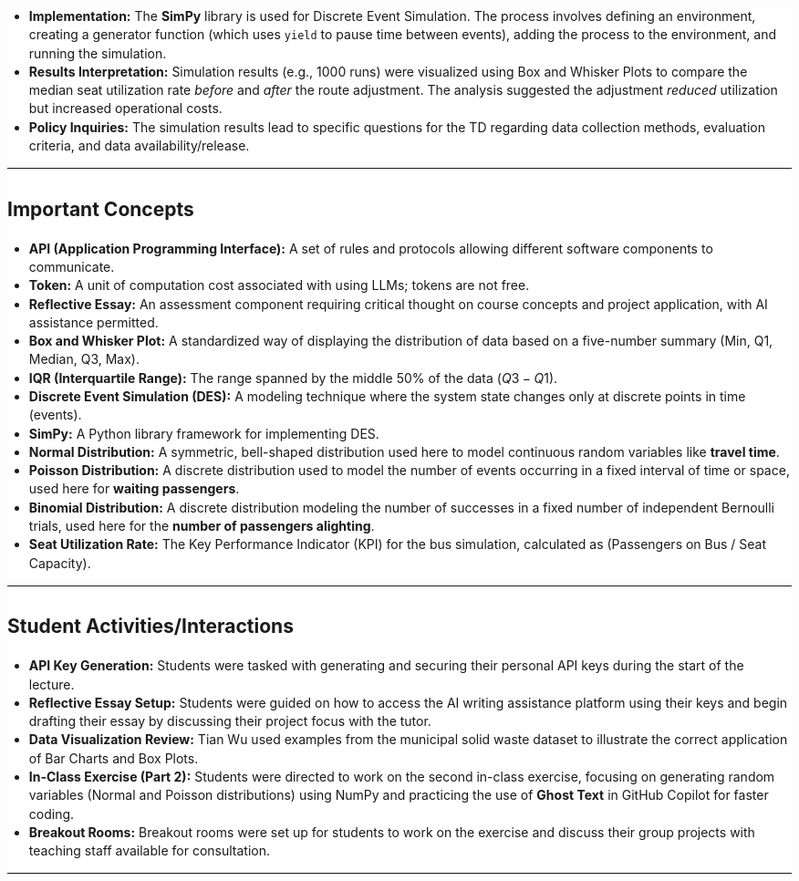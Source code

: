 *   **Implementation:** The **SimPy** library is used for Discrete Event Simulation. The process involves defining an environment, creating a generator function (which uses `yield` to pause time between events), adding the process to the environment, and running the simulation.
*   **Results Interpretation:** Simulation results (e.g., 1000 runs) were visualized using Box and Whisker Plots to compare the median seat utilization rate *before* and *after* the route adjustment. The analysis suggested the adjustment *reduced* utilization but increased operational costs.
*   **Policy Inquiries:** The simulation results lead to specific questions for the TD regarding data collection methods, evaluation criteria, and data availability/release.

---

## Important Concepts

*   **API (Application Programming Interface):** A set of rules and protocols allowing different software components to communicate.
*   **Token:** A unit of computation cost associated with using LLMs; tokens are not free.
*   **Reflective Essay:** An assessment component requiring critical thought on course concepts and project application, with AI assistance permitted.
*   **Box and Whisker Plot:** A standardized way of displaying the distribution of data based on a five-number summary (Min, Q1, Median, Q3, Max).
*   **IQR (Interquartile Range):** The range spanned by the middle 50% of the data ($Q3 - Q1$).
*   **Discrete Event Simulation (DES):** A modeling technique where the system state changes only at discrete points in time (events).
*   **SimPy:** A Python library framework for implementing DES.
*   **Normal Distribution:** A symmetric, bell-shaped distribution used here to model continuous random variables like **travel time**.
*   **Poisson Distribution:** A discrete distribution used to model the number of events occurring in a fixed interval of time or space, used here for **waiting passengers**.
*   **Binomial Distribution:** A discrete distribution modeling the number of successes in a fixed number of independent Bernoulli trials, used here for the **number of passengers alighting**.
*   **Seat Utilization Rate:** The Key Performance Indicator (KPI) for the bus simulation, calculated as (Passengers on Bus / Seat Capacity).

---

## Student Activities/Interactions

*   **API Key Generation:** Students were tasked with generating and securing their personal API keys during the start of the lecture.
*   **Reflective Essay Setup:** Students were guided on how to access the AI writing assistance platform using their keys and begin drafting their essay by discussing their project focus with the tutor.
*   **Data Visualization Review:** Tian Wu used examples from the municipal solid waste dataset to illustrate the correct application of Bar Charts and Box Plots.
*   **In-Class Exercise (Part 2):** Students were directed to work on the second in-class exercise, focusing on generating random variables (Normal and Poisson distributions) using NumPy and practicing the use of **Ghost Text** in GitHub Copilot for faster coding.
*   **Breakout Rooms:** Breakout rooms were set up for students to work on the exercise and discuss their group projects with teaching staff available for consultation.

---
